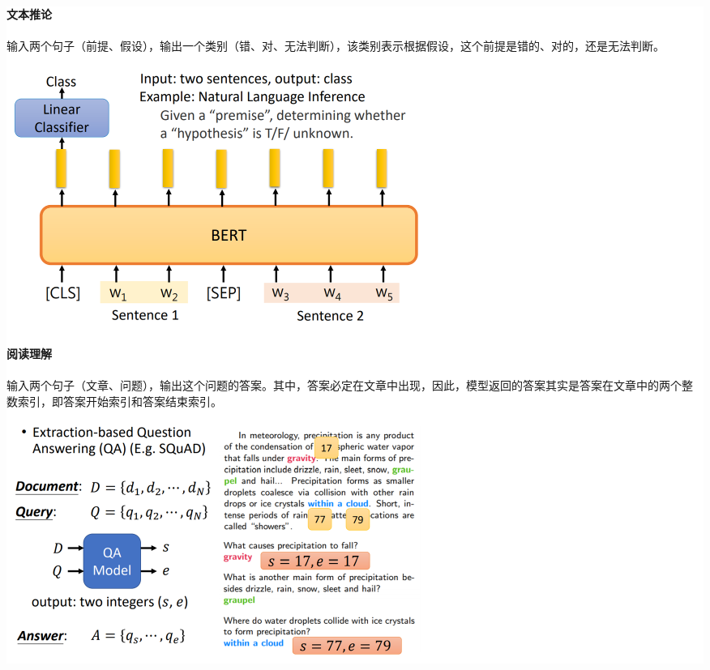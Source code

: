 #### 文本推论

输入两个句子（前提、假设），输出一个类别（错、对、无法判断），该类别表示根据假设，这个前提是错的、对的，还是无法判断。

<img src="NLP.assets/image-20210627212938014.png" alt="image-20210627212938014" style="zoom:50%;" />

#### 阅读理解

输入两个句子（文章、问题），输出这个问题的答案。其中，答案必定在文章中出现，因此，模型返回的答案其实是答案在文章中的两个整数索引，即答案开始索引和答案结束索引。

<img src="NLP.assets/image-20210627213343967.png" alt="image-20210627213343967" style="zoom:50%;" />
